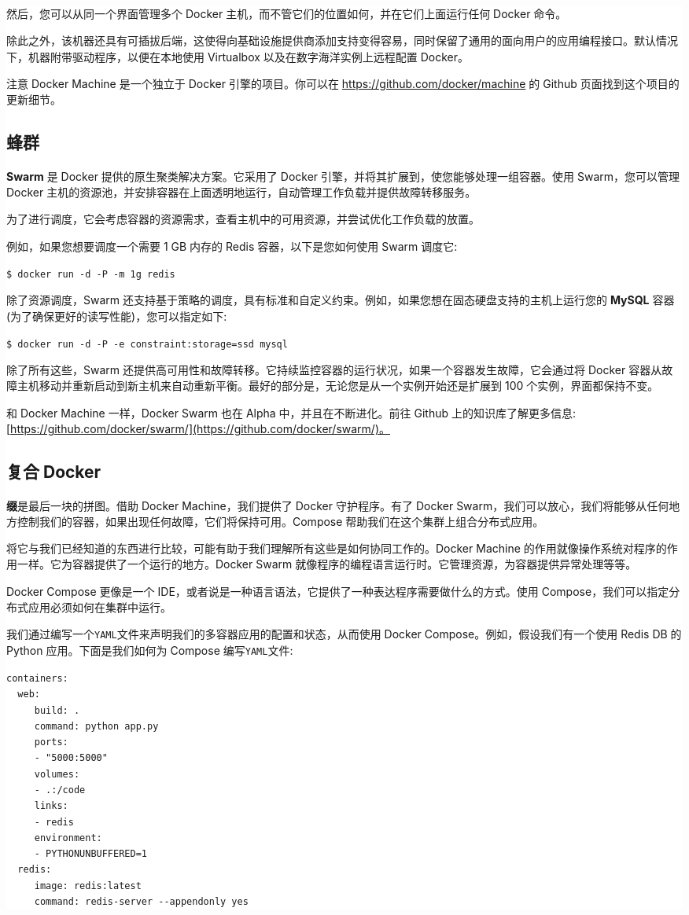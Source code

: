然后，您可以从同一个界面管理多个 Docker 主机，而不管它们的位置如何，并在它们上面运行任何 Docker 命令。

除此之外，该机器还具有可插拔后端，这使得向基础设施提供商添加支持变得容易，同时保留了通用的面向用户的应用编程接口。默认情况下，机器附带驱动程序，以便在本地使用 Virtualbox 以及在数字海洋实例上远程配置 Docker。

注意 Docker Machine 是一个独立于 Docker 引擎的项目。你可以在 https://github.com/docker/machine 的 Github 页面找到这个项目的更新细节。

## 蜂群

**Swarm** 是 Docker 提供的原生聚类解决方案。它采用了 Docker 引擎，并将其扩展到，使您能够处理一组容器。使用 Swarm，您可以管理 Docker 主机的资源池，并安排容器在上面透明地运行，自动管理工作负载并提供故障转移服务。

为了进行调度，它会考虑容器的资源需求，查看主机中的可用资源，并尝试优化工作负载的放置。

例如，如果您想要调度一个需要 1 GB 内存的 Redis 容器，以下是您如何使用 Swarm 调度它:

```
$ docker run -d -P -m 1g redis

```

除了资源调度，Swarm 还支持基于策略的调度，具有标准和自定义约束。例如，如果您想在固态硬盘支持的主机上运行您的 **MySQL** 容器(为了确保更好的读写性能)，您可以指定如下:

```
$ docker run -d -P -e constraint:storage=ssd mysql

```

除了所有这些，Swarm 还提供高可用性和故障转移。它持续监控容器的运行状况，如果一个容器发生故障，它会通过将 Docker 容器从故障主机移动并重新启动到新主机来自动重新平衡。最好的部分是，无论您是从一个实例开始还是扩展到 100 个实例，界面都保持不变。

和 Docker Machine 一样，Docker Swarm 也在 Alpha 中，并且在不断进化。前往 Github 上的知识库了解更多信息:[https://github.com/docker/swarm/](https://github.com/docker/swarm/)。

## 复合 Docker

**缀**是最后一块的拼图。借助 Docker Machine，我们提供了 Docker 守护程序。有了 Docker Swarm，我们可以放心，我们将能够从任何地方控制我们的容器，如果出现任何故障，它们将保持可用。Compose 帮助我们在这个集群上组合分布式应用。

将它与我们已经知道的东西进行比较，可能有助于我们理解所有这些是如何协同工作的。Docker Machine 的作用就像操作系统对程序的作用一样。它为容器提供了一个运行的地方。Docker Swarm 就像程序的编程语言运行时。它管理资源，为容器提供异常处理等等。

Docker Compose 更像是一个 IDE，或者说是一种语言语法，它提供了一种表达程序需要做什么的方式。使用 Compose，我们可以指定分布式应用必须如何在集群中运行。

我们通过编写一个`YAML`文件来声明我们的多容器应用的配置和状态，从而使用 Docker Compose。例如，假设我们有一个使用 Redis DB 的 Python 应用。下面是我们如何为 Compose 编写`YAML`文件:

```
containers:
  web:
     build: .
     command: python app.py
     ports:
     - "5000:5000"
     volumes:
     - .:/code
     links:
     - redis
     environment:
     - PYTHONUNBUFFERED=1
  redis:
     image: redis:latest
     command: redis-server --appendonly yes
```
